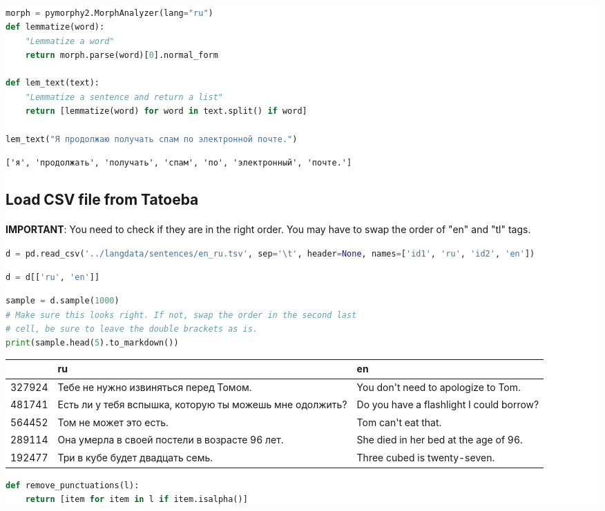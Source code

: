 
```python
morph = pymorphy2.MorphAnalyzer(lang="ru")
def lemmatize(word):
    "Lemmatize a word"
    return morph.parse(word)[0].normal_form

def lem_text(text):
    "Lemmatize a sentence and return a list"
    return [lemmatize(word) for word in text.split() if word]

lem_text("Я продолжаю получать спам по электронной почте.")
```




    ['я', 'продолжать', 'получать', 'спам', 'по', 'электронный', 'почте.']



## Load CSV file from Tatoeba
__IMPORTANT__: You need to check if they are in the right order. You may have to swap the order of "en" and "tl" tags.


```python
d = pd.read_csv('../langdata/sentences/en_ru.tsv', sep='\t', header=None, names=['id1', 'ru', 'id2', 'en'])
```


```python
d = d[['ru', 'en']]
```


```python
sample = d.sample(1000)
# Make sure this looks right. If not, swap the order in the second last
# cell, be sure to leave the double brackets as is.
print(sample.head(5).to_markdown())
```

|        | ru                                                      | en                                       |
|-------:|:--------------------------------------------------------|:-----------------------------------------|
| 327924 | Тебе не нужно извиняться перед Томом.                   | You don't need to apologize to Tom.      |
| 481741 | Есть ли у тебя вспышка, которую ты можешь мне одолжить? | Do you have a flashlight I could borrow? |
| 564452 | Том не может это есть.                                  | Tom can't eat that.                      |
| 289114 | Она умерла в своей постели в возрасте 96 лет.           | She died in her bed at the age of 96.    |
| 192477 | Три в кубе будет двадцать семь.                         | Three cubed is twenty-seven.             |



```python
def remove_punctuations(l):
    return [item for item in l if item.isalpha()]
```
